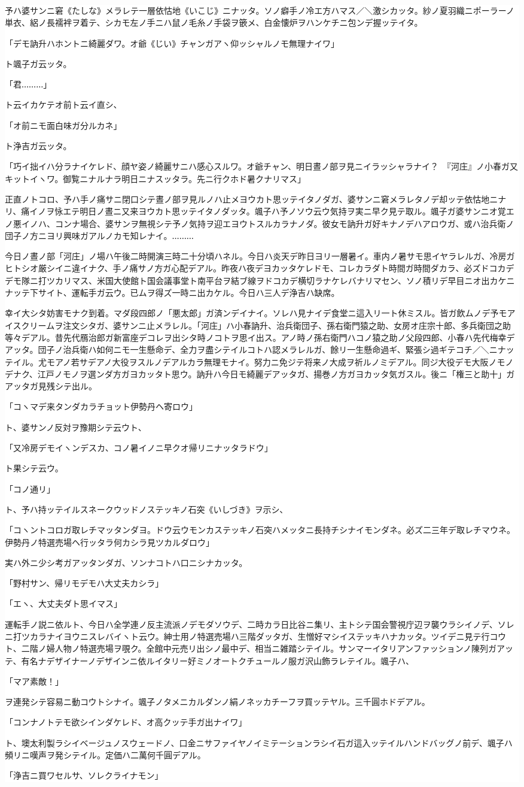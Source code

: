 予ハ婆サンニ窘《たしな》メラレテ一層依怙地《いこじ》ニナッタ。ソノ癖手ノ冷エ方ハマス／＼激シカッタ。紗ノ夏羽織ニポーラーノ単衣、絽ノ長襦袢ヲ着テ、シカモ左ノ手ニハ鼠ノ毛糸ノ手袋ヲ篏メ、白金懐炉ヲハンケチニ包ンデ握ッテイタ。

「デモ訥升ハホントニ綺麗ダワ。オ爺《じい》チャンガアヽ仰ッシャルノモ無理ナイワ」

ト颯子ガ云ッタ。

「君………」

ト云イカケテオ前ト云イ直シ、

「オ前ニモ面白味ガ分ルカネ」

ト浄吉ガ云ッタ。

「巧イ拙イハ分ラナイケレド、顔ヤ姿ノ綺麗サニハ感心スルワ。オ爺チャン、明日晝ノ部ヲ見ニイラッシャラナイ？　『河庄』ノ小春ガ又キットイヽワ。御覧ニナルナラ明日ニナスッタラ。先ニ行クホド暑クナリマス」

正直ノトコロ、予ハ手ノ痛サニ閉口シテ晝ノ部ヲ見ルノハ止メヨウカト思ッテイタノダガ、婆サンニ窘メラレタノデ却ッテ依怙地ニナリ、痛イノヲ怺エテ明日ノ晝ニ又来ヨウカト思ッテイタノダッタ。颯子ハ予ノソウ云ウ気持ヲ実ニ早ク見テ取ル。颯子ガ婆サンニオ覚エノ悪イノハ、コンナ場合、婆サンヲ無視シテ予ノ気持ヲ迎エヨウトスルカラナノダ。彼女モ訥升ガ好キナノデハアロウガ、或ハ治兵衛ノ団子ノ方ニヨリ興味ガアルノカモ知レナイ。………

今日ノ晝ノ部「河庄」ノ場ハ午後二時開演三時二十分頃ハネル。今日ハ炎天デ昨日ヨリ一層暑イ。車内ノ暑サモ思イヤラレルガ、冷房ガヒトシオ厳シイニ違イナク、手ノ痛サノ方ガ心配デアル。昨夜ハ夜デヨカッタケレドモ、コレカラダト時間ガ時間ダカラ、必ズドコカデデモ隊ニ打ツカリマス、米国大使館ト国会議事堂ト南平台ヲ結ブ線ヲドコカデ横切ラナケレバナリマセン、ソノ積リデ早目ニオ出カケニナッテ下サイト、運転手ガ云ウ。已ムヲ得ズ一時ニ出カケル。今日ハ三人デ浄吉ハ缺席。

幸イ大シタ妨害モナク到着。マダ段四郎ノ「悪太郎」ガ済ンデイナイ。ソレハ見ナイデ食堂ニ這入リ一ト休ミスル。皆ガ飲ムノデ予モアイスクリームヲ注文シタガ、婆サンニ止メラレル。「河庄」ハ小春訥升、治兵衛団子、孫右衛門猿之助、女房オ庄宗十郎、多兵衛団之助等々デアル。昔先代鴈治郎ガ新富座デコレヲ出シタ時ノコトヲ思イ出ス。アノ時ノ孫右衛門ハコノ猿之助ノ父段四郎、小春ハ先代梅幸デアッタ。団子ノ治兵衛ハ如何ニモ一生懸命デ、全力ヲ盡シテイルコトハ認メラレルガ、餘リ一生懸命過ギ、緊張シ過ギテコチ／＼ニナッテイル。尤モアノ若サデアノ大役ヲスルノデアルカラ無理モナイ。努力ニ免ジテ将来ノ大成ヲ祈ルノミデアル。同ジ大役デモ大阪ノモノデナク、江戸ノモノヲ選ンダ方ガヨカッタト思ウ。訥升ハ今日モ綺麗デアッタガ、揚巻ノ方ガヨカッタ気ガスル。後ニ「権三と助十」ガアッタガ見残シテ出ル。

「コヽマデ来タンダカラチョット伊勢丹ヘ寄ロウ」

ト、婆サンノ反対ヲ豫期シテ云ウト、

「又冷房デモイヽンデスカ、コノ暑イノニ早クオ帰リニナッタラドウ」

ト果シテ云ウ。

「コノ通リ」

ト、予ハ持ッテイルスネークウッドノステッキノ石突《いしづき》ヲ示シ、

「コヽントコロガ取レチマッタンダヨ。ドウ云ウモンカステッキノ石突ハメッタニ長持チシナイモンダネ。必ズ二三年デ取レチマウネ。伊勢丹ノ特選売場ヘ行ッタラ何カシラ見ツカルダロウ」

実ハ外ニ少シ考ガアッタンダガ、ソンナコトハ口ニシナカッタ。

「野村サン、帰リモデモハ大丈夫カシラ」

「エヽ、大丈夫ダト思イマス」

運転手ノ説ニ依ルト、今日ハ全学連ノ反主流派ノデモダソウデ、二時カラ日比谷ニ集リ、主トシテ国会警視庁辺ヲ襲ウラシイノデ、ソレニ打ツカラナイヨウニスレバイヽト云ウ。紳士用ノ特選売場ハ三階ダッタガ、生憎好マシイステッキハナカッタ。ツイデニ見テ行コウト、二階ノ婦人物ノ特選売場ヲ覗ク。全館中元売リ出シノ最中デ、相当ニ雑踏シテイル。サンマーイタリアンファッションノ陳列ガアッテ、有名ナデザイナーノデザインニ依ルイタリー好ミノオートクチュールノ服ガ沢山飾ラレテイル。颯子ハ、

「マア素敵！」

ヲ連発シテ容易ニ動コウトシナイ。颯子ノタメニカルダンノ絹ノネッカチーフヲ買ッテヤル。三千圓ホドデアル。

「コンナノトテモ欲シインダケレド、オ高クッテ手ガ出ナイワ」

ト、墺太利製ラシイベージュノスウェードノ、口金ニサファイヤノイミテーションラシイ石ガ這入ッテイルハンドバッグノ前デ、颯子ハ頻リニ嘆声ヲ発シテイル。定価ハ二萬何千圓デアル。

「浄吉ニ買ワセルサ、ソレクライナモン」
